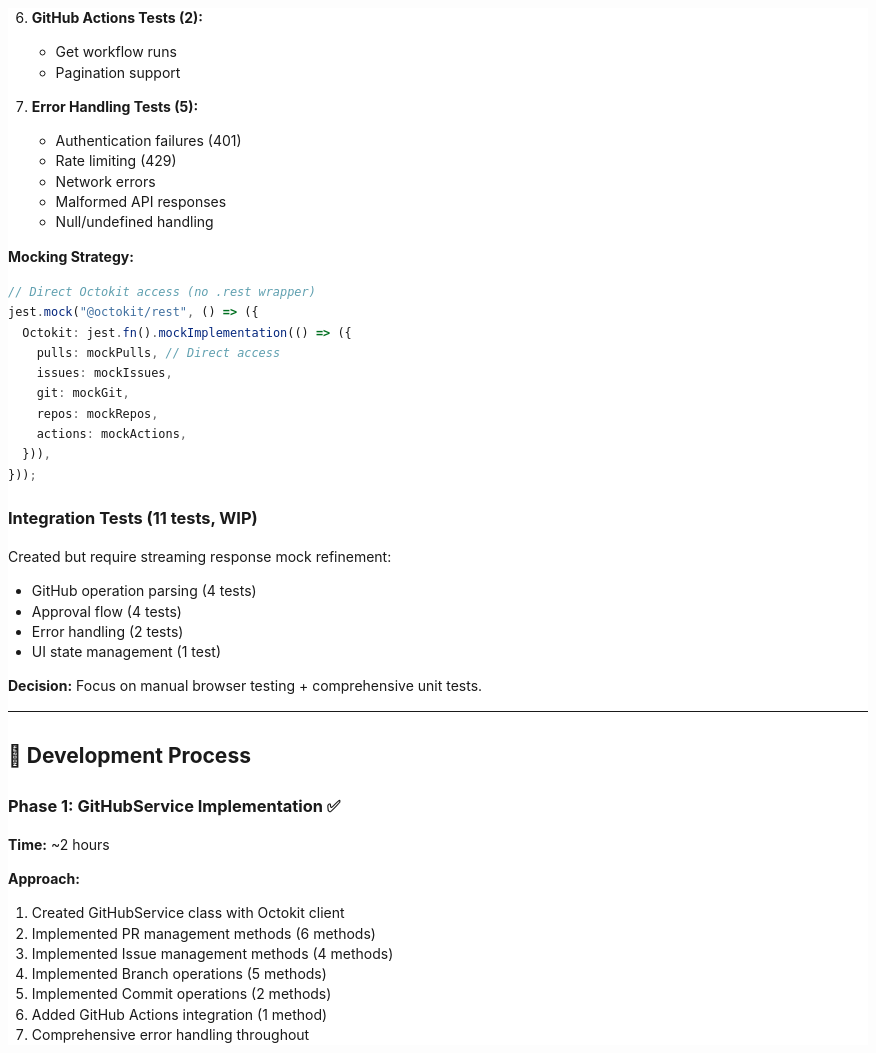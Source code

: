 6. **GitHub Actions Tests (2):**
   - Get workflow runs
   - Pagination support

7. **Error Handling Tests (5):**
   - Authentication failures (401)
   - Rate limiting (429)
   - Network errors
   - Malformed API responses
   - Null/undefined handling

**Mocking Strategy:**

```typescript
// Direct Octokit access (no .rest wrapper)
jest.mock("@octokit/rest", () => ({
  Octokit: jest.fn().mockImplementation(() => ({
    pulls: mockPulls, // Direct access
    issues: mockIssues,
    git: mockGit,
    repos: mockRepos,
    actions: mockActions,
  })),
}));
```

### Integration Tests (11 tests, WIP)

Created but require streaming response mock refinement:

- GitHub operation parsing (4 tests)
- Approval flow (4 tests)
- Error handling (2 tests)
- UI state management (1 test)

**Decision:** Focus on manual browser testing + comprehensive unit tests.

---

## 📝 Development Process

### Phase 1: GitHubService Implementation ✅

**Time:** ~2 hours

**Approach:**

1. Created GitHubService class with Octokit client
2. Implemented PR management methods (6 methods)
3. Implemented Issue management methods (4 methods)
4. Implemented Branch operations (5 methods)
5. Implemented Commit operations (2 methods)
6. Added GitHub Actions integration (1 method)
7. Comprehensive error handling throughout
